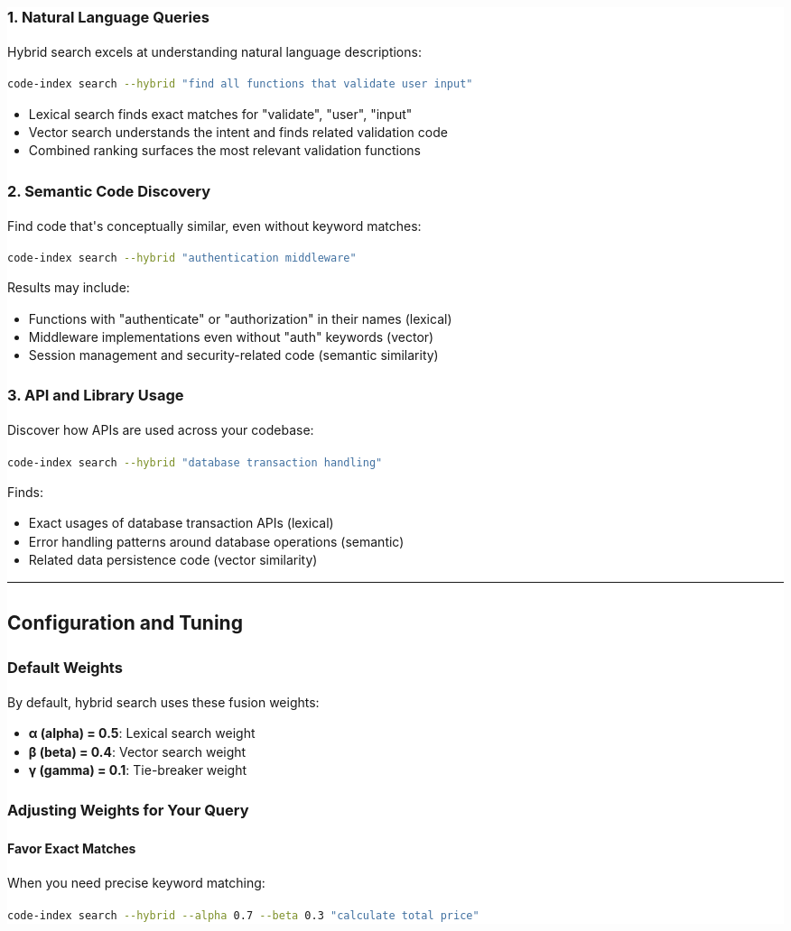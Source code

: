 ### 1. Natural Language Queries

Hybrid search excels at understanding natural language descriptions:

```bash
code-index search --hybrid "find all functions that validate user input"
```

- Lexical search finds exact matches for "validate", "user", "input"
- Vector search understands the intent and finds related validation code
- Combined ranking surfaces the most relevant validation functions

### 2. Semantic Code Discovery

Find code that's conceptually similar, even without keyword matches:

```bash
code-index search --hybrid "authentication middleware"
```

Results may include:
- Functions with "authenticate" or "authorization" in their names (lexical)
- Middleware implementations even without "auth" keywords (vector)
- Session management and security-related code (semantic similarity)

### 3. API and Library Usage

Discover how APIs are used across your codebase:

```bash
code-index search --hybrid "database transaction handling"
```

Finds:
- Exact usages of database transaction APIs (lexical)
- Error handling patterns around database operations (semantic)
- Related data persistence code (vector similarity)

---

## Configuration and Tuning

### Default Weights

By default, hybrid search uses these fusion weights:
- **α (alpha) = 0.5**: Lexical search weight
- **β (beta) = 0.4**: Vector search weight
- **γ (gamma) = 0.1**: Tie-breaker weight

### Adjusting Weights for Your Query

#### Favor Exact Matches

When you need precise keyword matching:

```bash
code-index search --hybrid --alpha 0.7 --beta 0.3 "calculate total price"
```
